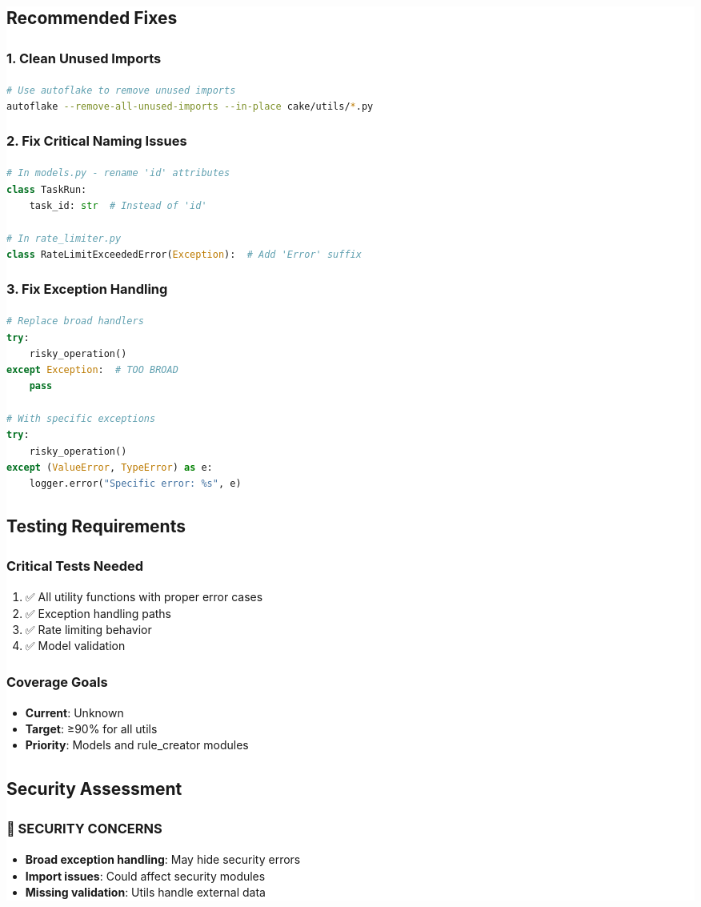 ## Recommended Fixes

### 1. Clean Unused Imports
```bash
# Use autoflake to remove unused imports
autoflake --remove-all-unused-imports --in-place cake/utils/*.py
```

### 2. Fix Critical Naming Issues
```python
# In models.py - rename 'id' attributes
class TaskRun:
    task_id: str  # Instead of 'id'
    
# In rate_limiter.py
class RateLimitExceededError(Exception):  # Add 'Error' suffix
```

### 3. Fix Exception Handling
```python
# Replace broad handlers
try:
    risky_operation()
except Exception:  # TOO BROAD
    pass

# With specific exceptions  
try:
    risky_operation()
except (ValueError, TypeError) as e:
    logger.error("Specific error: %s", e)
```

## Testing Requirements

### Critical Tests Needed
1. ✅ All utility functions with proper error cases
2. ✅ Exception handling paths
3. ✅ Rate limiting behavior
4. ✅ Model validation

### Coverage Goals
- **Current**: Unknown
- **Target**: ≥90% for all utils
- **Priority**: Models and rule_creator modules

## Security Assessment

### 🚨 SECURITY CONCERNS
- **Broad exception handling**: May hide security errors
- **Import issues**: Could affect security modules
- **Missing validation**: Utils handle external data
